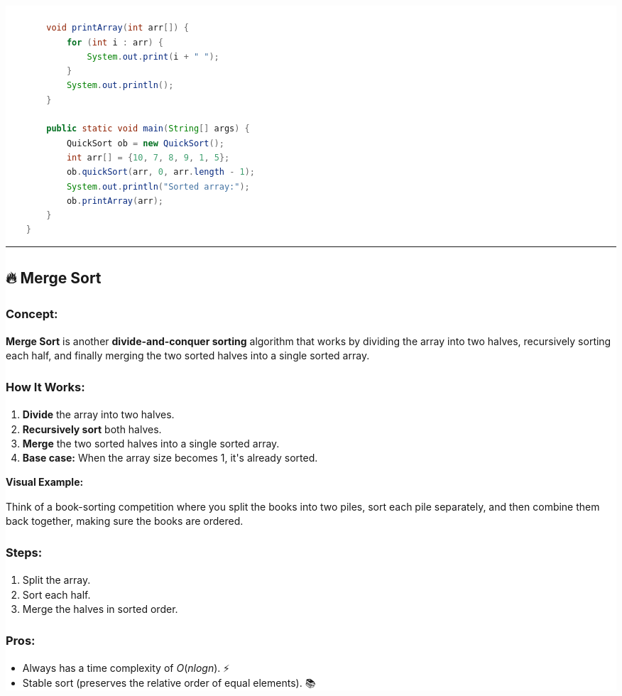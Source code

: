 ```java

        void printArray(int arr[]) {
            for (int i : arr) {
                System.out.print(i + " ");
            }
            System.out.println();
        }

        public static void main(String[] args) {
            QuickSort ob = new QuickSort();
            int arr[] = {10, 7, 8, 9, 1, 5};
            ob.quickSort(arr, 0, arr.length - 1);
            System.out.println("Sorted array:");
            ob.printArray(arr);
        }
    }

```

<hr>

## 🔥 Merge Sort

### Concept:

**Merge Sort** is another **divide-and-conquer sorting** algorithm that works by dividing the array into two halves, recursively sorting each half, and finally merging the two sorted halves into a single sorted array.

### How It Works:

1. **Divide** the array into two halves.
2. **Recursively sort** both halves.
3. **Merge** the two sorted halves into a single sorted array.
4. **Base case:** When the array size becomes 1, it's already sorted.

**Visual Example:**

Think of a book-sorting competition where you split the books into two piles, sort each pile separately, and then combine them back together, making sure the books are ordered.

### Steps:

1. Split the array.
2. Sort each half.
3. Merge the halves in sorted order.

### Pros:

- Always has a time complexity of $O(n log n)$. ⚡️
- Stable sort (preserves the relative order of equal elements). 📚
